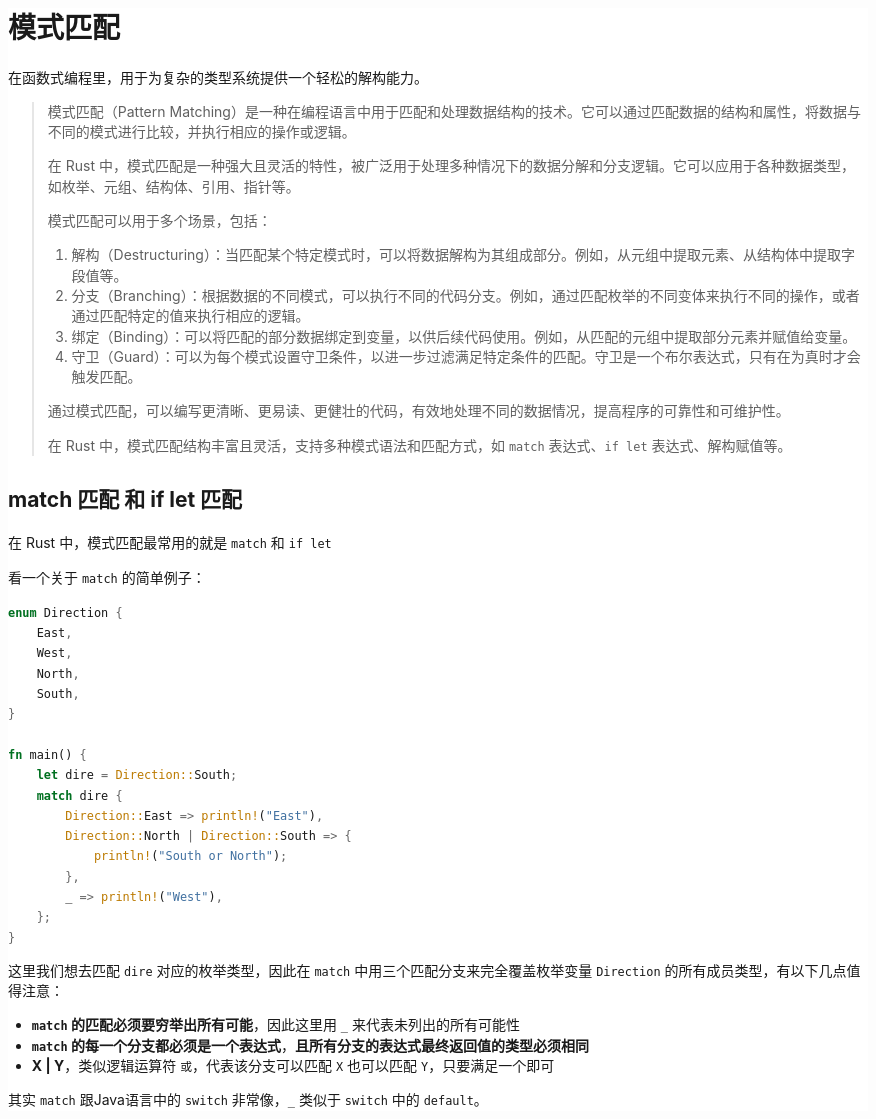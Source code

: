 # 模式匹配

在函数式编程里，用于为复杂的类型系统提供一个轻松的解构能力。

> 模式匹配（Pattern Matching）是一种在编程语言中用于匹配和处理数据结构的技术。它可以通过匹配数据的结构和属性，将数据与不同的模式进行比较，并执行相应的操作或逻辑。
>
> 在 Rust 中，模式匹配是一种强大且灵活的特性，被广泛用于处理多种情况下的数据分解和分支逻辑。它可以应用于各种数据类型，如枚举、元组、结构体、引用、指针等。
>
> 模式匹配可以用于多个场景，包括：
>
> 1. 解构（Destructuring）：当匹配某个特定模式时，可以将数据解构为其组成部分。例如，从元组中提取元素、从结构体中提取字段值等。
> 2. 分支（Branching）：根据数据的不同模式，可以执行不同的代码分支。例如，通过匹配枚举的不同变体来执行不同的操作，或者通过匹配特定的值来执行相应的逻辑。
> 3. 绑定（Binding）：可以将匹配的部分数据绑定到变量，以供后续代码使用。例如，从匹配的元组中提取部分元素并赋值给变量。
> 4. 守卫（Guard）：可以为每个模式设置守卫条件，以进一步过滤满足特定条件的匹配。守卫是一个布尔表达式，只有在为真时才会触发匹配。
>
> 通过模式匹配，可以编写更清晰、更易读、更健壮的代码，有效地处理不同的数据情况，提高程序的可靠性和可维护性。
>
> 在 Rust 中，模式匹配结构丰富且灵活，支持多种模式语法和匹配方式，如 `match` 表达式、`if let` 表达式、解构赋值等。

## match 匹配 和 if let 匹配

在 Rust 中，模式匹配最常用的就是 `match` 和 `if let`

看一个关于 `match` 的简单例子：

```rust
enum Direction {
    East,
    West,
    North,
    South,
}

fn main() {
    let dire = Direction::South;
    match dire {
        Direction::East => println!("East"),
        Direction::North | Direction::South => {
            println!("South or North");
        },
        _ => println!("West"),
    };
}
```

这里我们想去匹配 `dire` 对应的枚举类型，因此在 `match` 中用三个匹配分支来完全覆盖枚举变量 `Direction` 的所有成员类型，有以下几点值得注意：

- **`match` 的匹配必须要穷举出所有可能**，因此这里用 `_` 来代表未列出的所有可能性
- **`match` 的每一个分支都必须是一个表达式**，**且所有分支的表达式最终返回值的类型必须相同**
- **X | Y**，类似逻辑运算符 `或`，代表该分支可以匹配 `X` 也可以匹配 `Y`，只要满足一个即可

其实 `match` 跟Java语言中的 `switch` 非常像，`_` 类似于 `switch` 中的 `default`。
